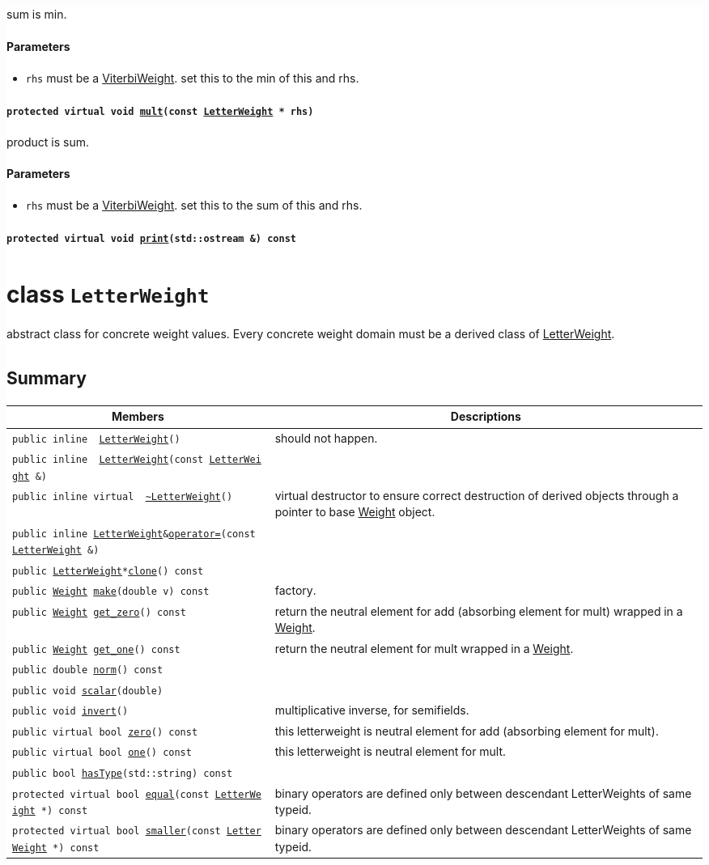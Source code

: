 sum is min.

#### Parameters
* `rhs` must be a [ViterbiWeight](#classViterbiWeight). set this to the min of this and rhs.

#### `protected virtual void `[`mult`](#group__weight_1ga842377ca8ad5fa73cc9787fa97e88635)`(const `[`LetterWeight`](#classLetterWeight)` * rhs)` 

product is sum.

#### Parameters
* `rhs` must be a [ViterbiWeight](#classViterbiWeight). set this to the sum of this and rhs.

#### `protected virtual void `[`print`](#group__weight_1gad54ea0c48179932f2b8e553f5e3ade51)`(std::ostream &) const` 

# class `LetterWeight` 

abstract class for concrete weight values. Every concrete weight domain must be a derived class of [LetterWeight](#classLetterWeight).

## Summary

 Members                        | Descriptions                                
--------------------------------|---------------------------------------------
`public inline  `[`LetterWeight`](#classLetterWeight_1a2f9af55d38b8e7fd73af6cbbcb50971c)`()` | should not happen.
`public inline  `[`LetterWeight`](#classLetterWeight_1adaab28cd9be9b7ef9164bf3b33c58815)`(const `[`LetterWeight`](#classLetterWeight)` &)` | 
`public inline virtual  `[`~LetterWeight`](#classLetterWeight_1a953daf9c03224b05f6e4deae78100e53)`()` | virtual destructor to ensure correct destruction of derived objects through a pointer to base [Weight](doc/qparse-weight.md#classWeight) object.
`public inline `[`LetterWeight`](#classLetterWeight)` & `[`operator=`](#classLetterWeight_1a5f8b1c03c2f08be2728ee7638b5cee3d)`(const `[`LetterWeight`](#classLetterWeight)` &)` | 
`public `[`LetterWeight`](#classLetterWeight)` * `[`clone`](#classLetterWeight_1a23cdcf32e0f0782dbb33b2a65cf9de77)`() const` | 
`public `[`Weight`](#classWeight)` `[`make`](#classLetterWeight_1af1f898e0845f59299440fc50a58fd2f1)`(double v) const` | factory.
`public `[`Weight`](#classWeight)` `[`get_zero`](#classLetterWeight_1a5caa3123e7b1ac3369c30e33f511a554)`() const` | return the neutral element for add (absorbing element for mult) wrapped in a [Weight](doc/qparse-weight.md#classWeight).
`public `[`Weight`](#classWeight)` `[`get_one`](#classLetterWeight_1a4660750188a19b63b24569b6a584a5ca)`() const` | return the neutral element for mult wrapped in a [Weight](doc/qparse-weight.md#classWeight).
`public double `[`norm`](#classLetterWeight_1a6ec9398f9fc437e222207644056fb4de)`() const` | 
`public void `[`scalar`](#classLetterWeight_1aef0e684851ba69336a3e86c93c5a6a58)`(double)` | 
`public void `[`invert`](#classLetterWeight_1a76a013deb82c8c1511cb6a68e5a06218)`()` | multiplicative inverse, for semifields.
`public virtual bool `[`zero`](#group__weight_1gabaad113da06b47c4b291558d05da6aa6)`() const` | this letterweight is neutral element for add (absorbing element for mult).
`public virtual bool `[`one`](#group__weight_1ga53200866c20ae5e4aae7ab8acd8f3ad0)`() const` | this letterweight is neutral element for mult.
`public bool `[`hasType`](#classLetterWeight_1a7c087b5999657545934b72660928a2ee)`(std::string) const` | 
`protected virtual bool `[`equal`](#group__weight_1gaf00322921db3c5212f8d5ca63081d689)`(const `[`LetterWeight`](#classLetterWeight)` *) const` | binary operators are defined only between descendant LetterWeights of same typeid.
`protected virtual bool `[`smaller`](#group__weight_1ga0ef9dd9bcd765c0e3c50b384b34d88d2)`(const `[`LetterWeight`](#classLetterWeight)` *) const` | binary operators are defined only between descendant LetterWeights of same typeid.